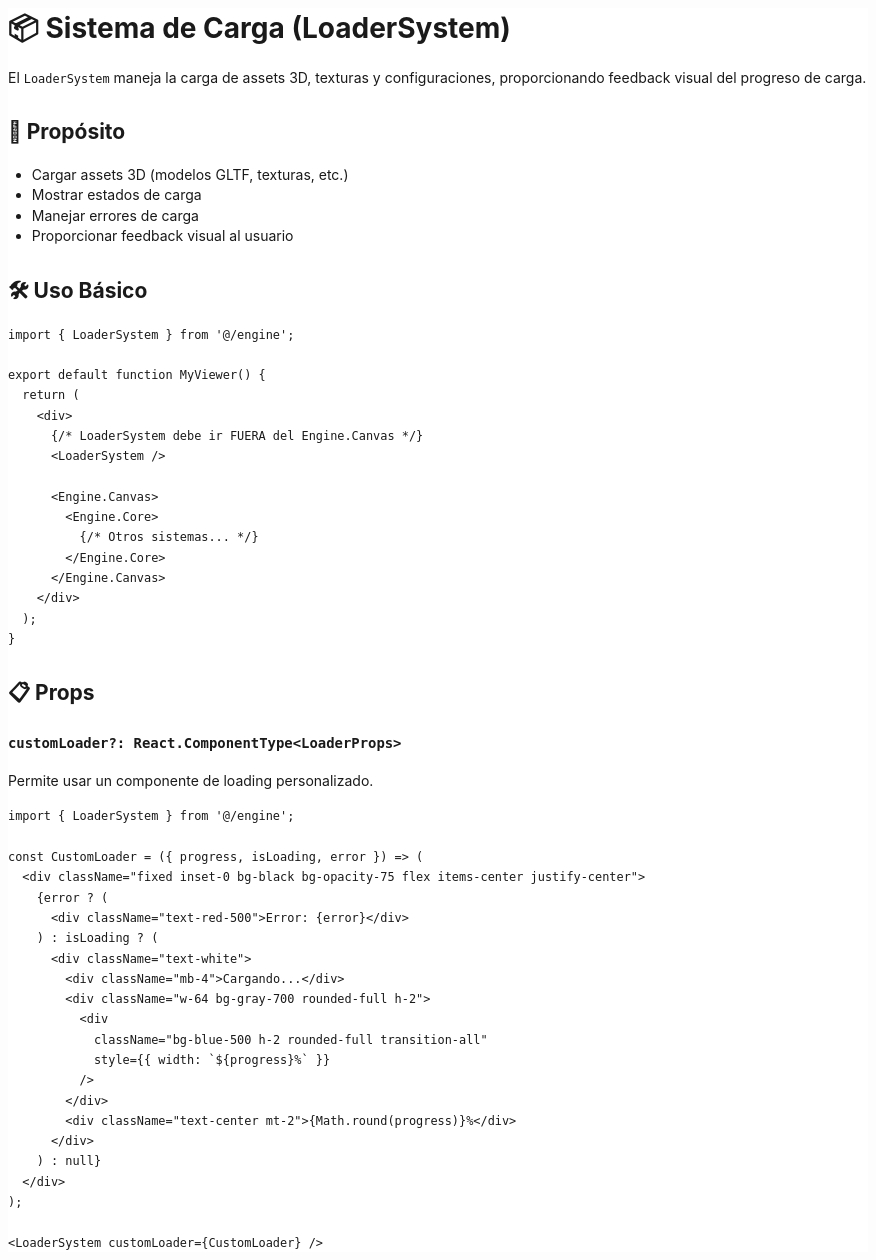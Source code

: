 # 📦 Sistema de Carga (LoaderSystem)

El `LoaderSystem` maneja la carga de assets 3D, texturas y configuraciones, proporcionando feedback visual del progreso de carga.

## 🎯 Propósito

- Cargar assets 3D (modelos GLTF, texturas, etc.)
- Mostrar estados de carga
- Manejar errores de carga
- Proporcionar feedback visual al usuario

## 🛠️ Uso Básico

```tsx
import { LoaderSystem } from '@/engine';

export default function MyViewer() {
  return (
    <div>
      {/* LoaderSystem debe ir FUERA del Engine.Canvas */}
      <LoaderSystem />
      
      <Engine.Canvas>
        <Engine.Core>
          {/* Otros sistemas... */}
        </Engine.Core>
      </Engine.Canvas>
    </div>
  );
}
```

## 📋 Props

### `customLoader?: React.ComponentType<LoaderProps>`

Permite usar un componente de loading personalizado.

```tsx
import { LoaderSystem } from '@/engine';

const CustomLoader = ({ progress, isLoading, error }) => (
  <div className="fixed inset-0 bg-black bg-opacity-75 flex items-center justify-center">
    {error ? (
      <div className="text-red-500">Error: {error}</div>
    ) : isLoading ? (
      <div className="text-white">
        <div className="mb-4">Cargando...</div>
        <div className="w-64 bg-gray-700 rounded-full h-2">
          <div 
            className="bg-blue-500 h-2 rounded-full transition-all"
            style={{ width: `${progress}%` }}
          />
        </div>
        <div className="text-center mt-2">{Math.round(progress)}%</div>
      </div>
    ) : null}
  </div>
);

<LoaderSystem customLoader={CustomLoader} />
```